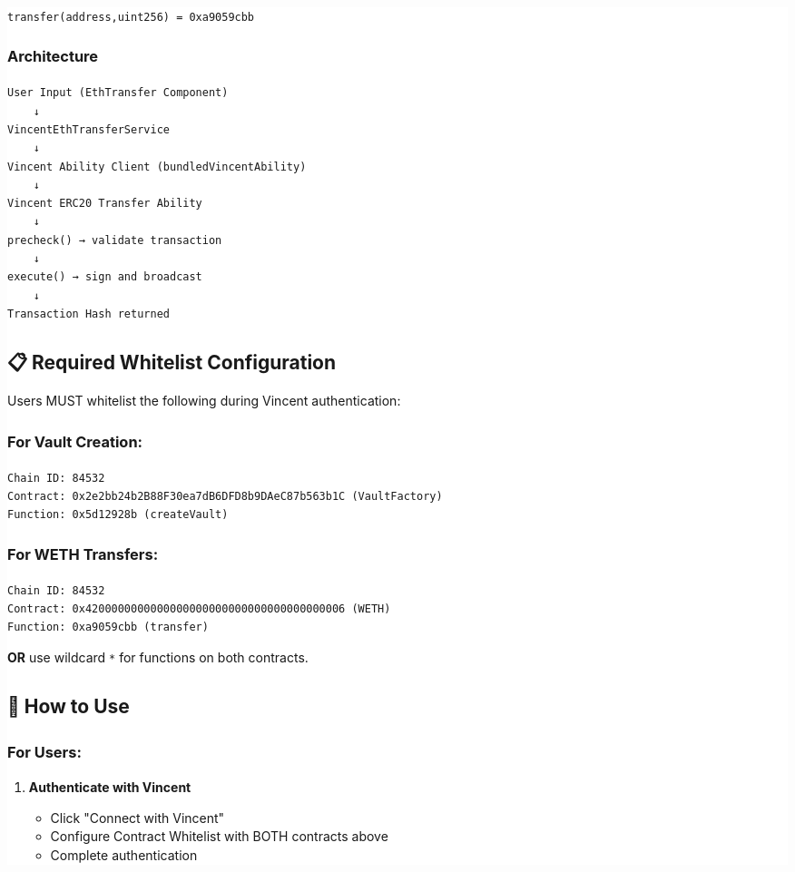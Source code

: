 ```
transfer(address,uint256) = 0xa9059cbb
```

### Architecture

```
User Input (EthTransfer Component)
    ↓
VincentEthTransferService
    ↓
Vincent Ability Client (bundledVincentAbility)
    ↓
Vincent ERC20 Transfer Ability
    ↓
precheck() → validate transaction
    ↓
execute() → sign and broadcast
    ↓
Transaction Hash returned
```

## 📋 Required Whitelist Configuration

Users MUST whitelist the following during Vincent authentication:

### For Vault Creation:

```
Chain ID: 84532
Contract: 0x2e2bb24b2B88F30ea7dB6DFD8b9DAeC87b563b1C (VaultFactory)
Function: 0x5d12928b (createVault)
```

### For WETH Transfers:

```
Chain ID: 84532
Contract: 0x4200000000000000000000000000000000000006 (WETH)
Function: 0xa9059cbb (transfer)
```

**OR** use wildcard `*` for functions on both contracts.

## 🚀 How to Use

### For Users:

1. **Authenticate with Vincent**

   - Click "Connect with Vincent"
   - Configure Contract Whitelist with BOTH contracts above
   - Complete authentication
